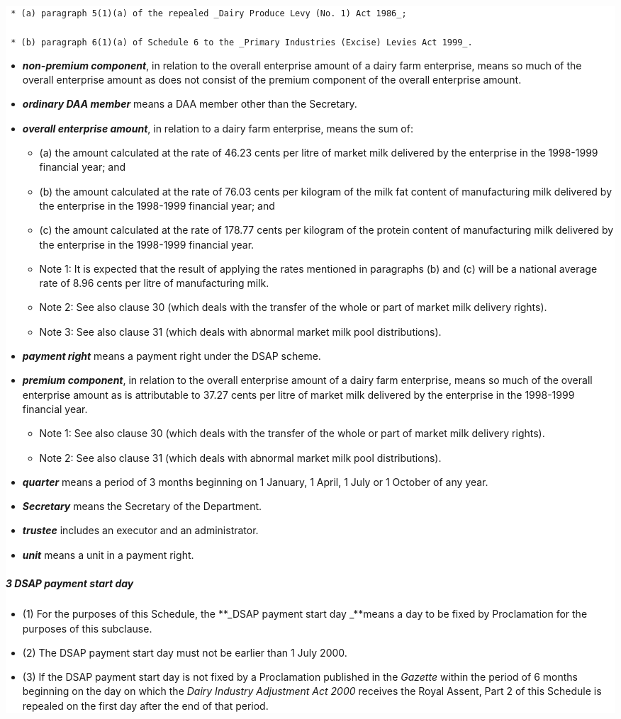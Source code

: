      * (a) paragraph 5(1)(a) of the repealed _Dairy Produce Levy (No. 1) Act 1986_;

     * (b) paragraph 6(1)(a) of Schedule 6 to the _Primary Industries (Excise) Levies Act 1999_.

   * **_non-premium component_**, in relation to the overall enterprise amount of a dairy farm enterprise, means so much of the overall enterprise amount as does not consist of the premium component of the overall enterprise amount.

   * **_ordinary DAA member_** means a DAA member other than the Secretary.

   * **_overall enterprise amount_**, in relation to a dairy farm enterprise, means the sum of:

     * (a) the amount calculated at the rate of 46.23 cents per litre of market milk delivered by the enterprise in the 1998-1999 financial year; and

     * (b) the amount calculated at the rate of 76.03 cents per kilogram of the milk fat content of manufacturing milk delivered by the enterprise in the 1998-1999 financial year; and

     * (c) the amount calculated at the rate of 178.77 cents per kilogram of the protein content of manufacturing milk delivered by the enterprise in the 1998-1999 financial year.

      * Note 1: It is expected that the result of applying the rates mentioned in paragraphs (b) and (c) will be a national average rate of 8.96 cents per litre of manufacturing milk.

      * Note 2: See also clause 30 (which deals with the transfer of the whole or part of market milk delivery rights).

      * Note 3: See also clause 31 (which deals with abnormal market milk pool distributions).

   * **_payment right_** means a payment right under the DSAP scheme.

   * **_premium component_**, in relation to the overall enterprise amount of a dairy farm enterprise, means so much of the overall enterprise amount as is attributable to 37.27 cents per litre of market milk delivered by the enterprise in the 1998-1999 financial year.

      * Note 1: See also clause 30 (which deals with the transfer of the whole or part of market milk delivery rights).

      * Note 2: See also clause 31 (which deals with abnormal market milk pool distributions).

   * **_quarter_** means a period of 3 months beginning on 1 January, 1 April, 1 July or 1 October of any year.

   * **_Secretary_** means the Secretary of the Department.

   * **_trustee_** includes an executor and an administrator.

   * **_unit_** means a unit in a payment right.

##### 3  DSAP payment start day

   * (1) For the purposes of this Schedule, the **_DSAP payment start day _**means a day to be fixed by Proclamation for the purposes of this subclause.

   * (2) The DSAP payment start day must not be earlier than 1 July 2000.

   * (3) If the DSAP payment start day is not fixed by a Proclamation published in the _Gazette_ within the period of 6 months beginning on the day on which the _Dairy Industry Adjustment Act 2000_ receives the Royal Assent, Part 2 of this Schedule is repealed on the first day after the end of that period.
